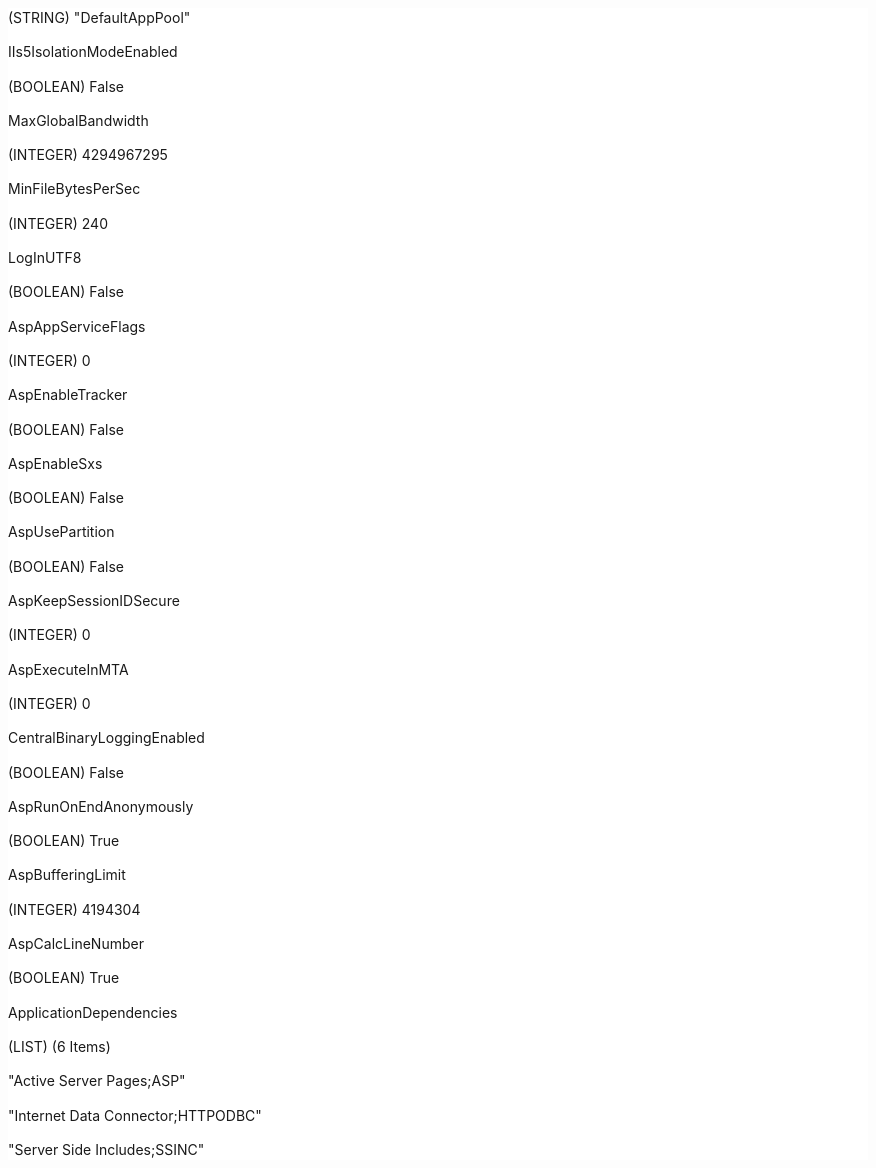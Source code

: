 <td style="border:1px solid black;"><p>(STRING) &quot;DefaultAppPool&quot;</p></td>
</tr>
<tr class="even">
<td style="border:1px solid black;"><p>IIs5IsolationModeEnabled</p></td>
<td style="border:1px solid black;"><p>(BOOLEAN) False</p></td>
</tr>
<tr class="odd">
<td style="border:1px solid black;"><p>MaxGlobalBandwidth</p></td>
<td style="border:1px solid black;"><p>(INTEGER) 4294967295</p></td>
</tr>
<tr class="even">
<td style="border:1px solid black;"><p>MinFileBytesPerSec</p></td>
<td style="border:1px solid black;"><p>(INTEGER) 240</p></td>
</tr>
<tr class="odd">
<td style="border:1px solid black;"><p>LogInUTF8</p></td>
<td style="border:1px solid black;"><p>(BOOLEAN) False</p></td>
</tr>
<tr class="even">
<td style="border:1px solid black;"><p>AspAppServiceFlags</p></td>
<td style="border:1px solid black;"><p>(INTEGER) 0</p></td>
</tr>
<tr class="odd">
<td style="border:1px solid black;"><p>AspEnableTracker</p></td>
<td style="border:1px solid black;"><p>(BOOLEAN) False</p></td>
</tr>
<tr class="even">
<td style="border:1px solid black;"><p>AspEnableSxs</p></td>
<td style="border:1px solid black;"><p>(BOOLEAN) False</p></td>
</tr>
<tr class="odd">
<td style="border:1px solid black;"><p>AspUsePartition</p></td>
<td style="border:1px solid black;"><p>(BOOLEAN) False</p></td>
</tr>
<tr class="even">
<td style="border:1px solid black;"><p>AspKeepSessionIDSecure</p></td>
<td style="border:1px solid black;"><p>(INTEGER) 0</p></td>
</tr>
<tr class="odd">
<td style="border:1px solid black;"><p>AspExecuteInMTA</p></td>
<td style="border:1px solid black;"><p>(INTEGER) 0</p></td>
</tr>
<tr class="even">
<td style="border:1px solid black;"><p>CentralBinaryLoggingEnabled</p></td>
<td style="border:1px solid black;"><p>(BOOLEAN) False</p></td>
</tr>
<tr class="odd">
<td style="border:1px solid black;"><p>AspRunOnEndAnonymously</p></td>
<td style="border:1px solid black;"><p>(BOOLEAN) True</p></td>
</tr>
<tr class="even">
<td style="border:1px solid black;"><p>AspBufferingLimit</p></td>
<td style="border:1px solid black;"><p>(INTEGER) 4194304</p></td>
</tr>
<tr class="odd">
<td style="border:1px solid black;"><p>AspCalcLineNumber</p></td>
<td style="border:1px solid black;"><p>(BOOLEAN) True</p></td>
</tr>
<tr class="even">
<td style="border:1px solid black;"><p>ApplicationDependencies</p></td>
<td style="border:1px solid black;"><p>(LIST) (6 Items)</p>
<p>&quot;Active Server Pages;ASP&quot;</p>
<p>&quot;Internet Data Connector;HTTPODBC&quot;</p>
<p>&quot;Server Side Includes;SSINC&quot;</p>